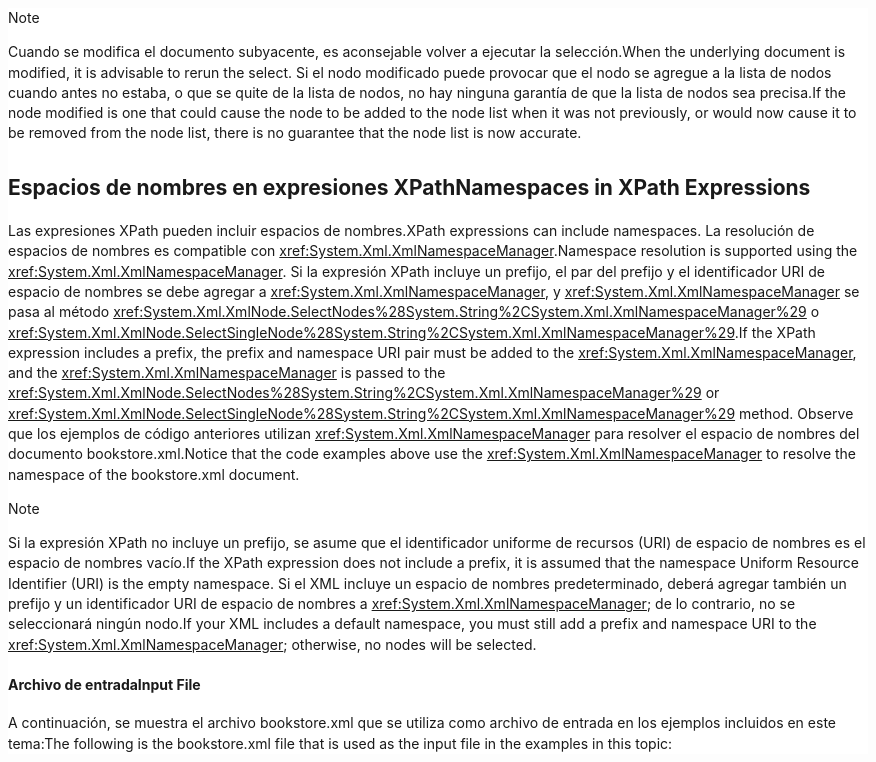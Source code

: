 > [!NOTE]
> <span data-ttu-id="71d3b-121">Cuando se modifica el documento subyacente, es aconsejable volver a ejecutar la selección.</span><span class="sxs-lookup"><span data-stu-id="71d3b-121">When the underlying document is modified, it is advisable to rerun the select.</span></span> <span data-ttu-id="71d3b-122">Si el nodo modificado puede provocar que el nodo se agregue a la lista de nodos cuando antes no estaba, o que se quite de la lista de nodos, no hay ninguna garantía de que la lista de nodos sea precisa.</span><span class="sxs-lookup"><span data-stu-id="71d3b-122">If the node modified is one that could cause the node to be added to the node list when it was not previously, or would now cause it to be removed from the node list, there is no guarantee that the node list is now accurate.</span></span>  
  
## <a name="namespaces-in-xpath-expressions"></a><span data-ttu-id="71d3b-123">Espacios de nombres en expresiones XPath</span><span class="sxs-lookup"><span data-stu-id="71d3b-123">Namespaces in XPath Expressions</span></span>  
 <span data-ttu-id="71d3b-124">Las expresiones XPath pueden incluir espacios de nombres.</span><span class="sxs-lookup"><span data-stu-id="71d3b-124">XPath expressions can include namespaces.</span></span> <span data-ttu-id="71d3b-125">La resolución de espacios de nombres es compatible con <xref:System.Xml.XmlNamespaceManager>.</span><span class="sxs-lookup"><span data-stu-id="71d3b-125">Namespace resolution is supported using the <xref:System.Xml.XmlNamespaceManager>.</span></span> <span data-ttu-id="71d3b-126">Si la expresión XPath incluye un prefijo, el par del prefijo y el identificador URI de espacio de nombres se debe agregar a <xref:System.Xml.XmlNamespaceManager>, y <xref:System.Xml.XmlNamespaceManager> se pasa al método <xref:System.Xml.XmlNode.SelectNodes%28System.String%2CSystem.Xml.XmlNamespaceManager%29> o <xref:System.Xml.XmlNode.SelectSingleNode%28System.String%2CSystem.Xml.XmlNamespaceManager%29>.</span><span class="sxs-lookup"><span data-stu-id="71d3b-126">If the XPath expression includes a prefix, the prefix and namespace URI pair must be added to the <xref:System.Xml.XmlNamespaceManager>, and the <xref:System.Xml.XmlNamespaceManager> is passed to the <xref:System.Xml.XmlNode.SelectNodes%28System.String%2CSystem.Xml.XmlNamespaceManager%29> or <xref:System.Xml.XmlNode.SelectSingleNode%28System.String%2CSystem.Xml.XmlNamespaceManager%29> method.</span></span> <span data-ttu-id="71d3b-127">Observe que los ejemplos de código anteriores utilizan <xref:System.Xml.XmlNamespaceManager> para resolver el espacio de nombres del documento bookstore.xml.</span><span class="sxs-lookup"><span data-stu-id="71d3b-127">Notice that the code examples above use the <xref:System.Xml.XmlNamespaceManager> to resolve the namespace of the bookstore.xml document.</span></span>  
  
> [!NOTE]
> <span data-ttu-id="71d3b-128">Si la expresión XPath no incluye un prefijo, se asume que el identificador uniforme de recursos (URI) de espacio de nombres es el espacio de nombres vacío.</span><span class="sxs-lookup"><span data-stu-id="71d3b-128">If the XPath expression does not include a prefix, it is assumed that the namespace Uniform Resource Identifier (URI) is the empty namespace.</span></span> <span data-ttu-id="71d3b-129">Si el XML incluye un espacio de nombres predeterminado, deberá agregar también un prefijo y un identificador URI de espacio de nombres a <xref:System.Xml.XmlNamespaceManager>; de lo contrario, no se seleccionará ningún nodo.</span><span class="sxs-lookup"><span data-stu-id="71d3b-129">If your XML includes a default namespace, you must still add a prefix and namespace URI to the <xref:System.Xml.XmlNamespaceManager>; otherwise, no nodes will be selected.</span></span>  
  
#### <a name="input-file"></a><span data-ttu-id="71d3b-130">Archivo de entrada</span><span class="sxs-lookup"><span data-stu-id="71d3b-130">Input File</span></span>  
 <span data-ttu-id="71d3b-131">A continuación, se muestra el archivo bookstore.xml que se utiliza como archivo de entrada en los ejemplos incluidos en este tema:</span><span class="sxs-lookup"><span data-stu-id="71d3b-131">The following is the bookstore.xml file that is used as the input file in the examples in this topic:</span></span>  
  